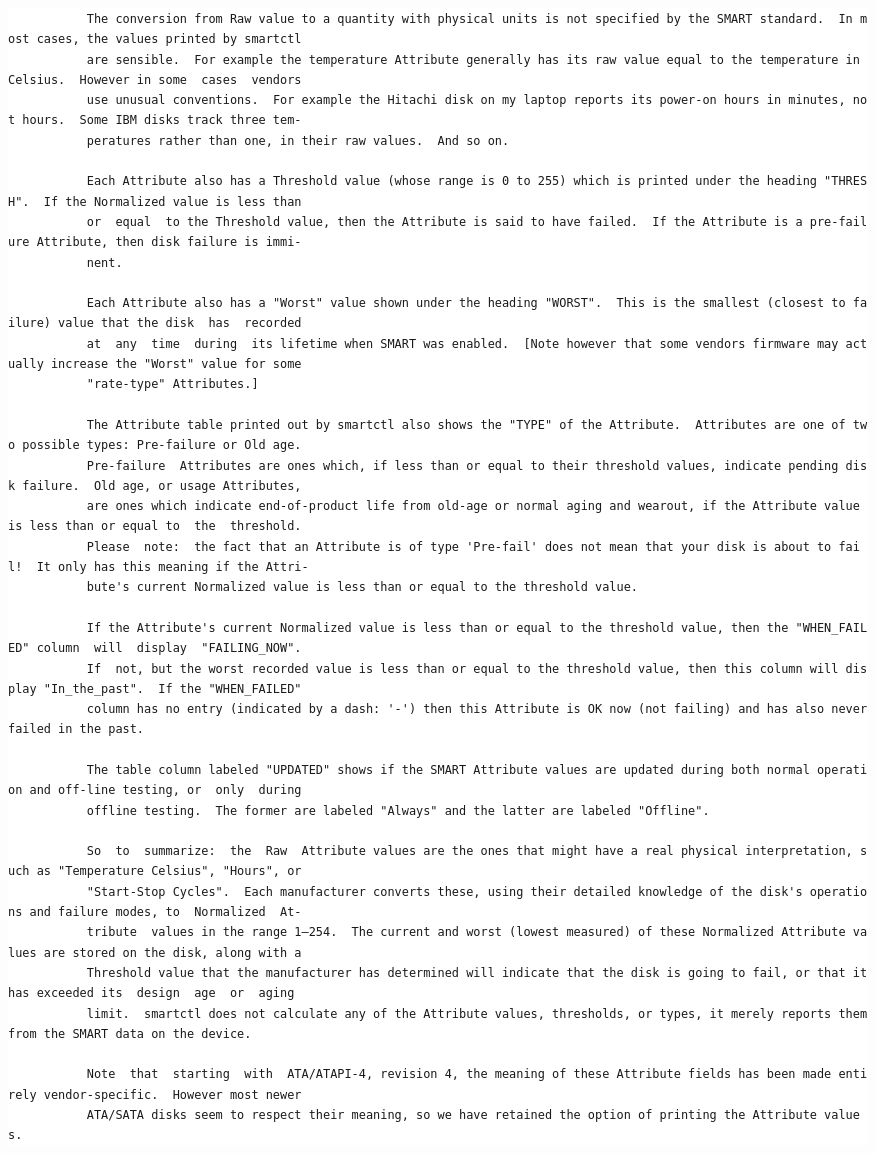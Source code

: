                The conversion from Raw value to a quantity with physical units is not specified by the SMART standard.  In most cases, the values printed by smartctl
               are sensible.  For example the temperature Attribute generally has its raw value equal to the temperature in Celsius.  However in some  cases  vendors
               use unusual conventions.  For example the Hitachi disk on my laptop reports its power-on hours in minutes, not hours.  Some IBM disks track three tem‐
               peratures rather than one, in their raw values.  And so on.
 
               Each Attribute also has a Threshold value (whose range is 0 to 255) which is printed under the heading "THRESH".  If the Normalized value is less than
               or  equal  to the Threshold value, then the Attribute is said to have failed.  If the Attribute is a pre-failure Attribute, then disk failure is immi‐
               nent.
 
               Each Attribute also has a "Worst" value shown under the heading "WORST".  This is the smallest (closest to failure) value that the disk  has  recorded
               at  any  time  during  its lifetime when SMART was enabled.  [Note however that some vendors firmware may actually increase the "Worst" value for some
               "rate-type" Attributes.]
 
               The Attribute table printed out by smartctl also shows the "TYPE" of the Attribute.  Attributes are one of two possible types: Pre-failure or Old age.
               Pre-failure  Attributes are ones which, if less than or equal to their threshold values, indicate pending disk failure.  Old age, or usage Attributes,
               are ones which indicate end-of-product life from old-age or normal aging and wearout, if the Attribute value is less than or equal to  the  threshold.
               Please  note:  the fact that an Attribute is of type 'Pre-fail' does not mean that your disk is about to fail!  It only has this meaning if the Attri‐
               bute's current Normalized value is less than or equal to the threshold value.
 
               If the Attribute's current Normalized value is less than or equal to the threshold value, then the "WHEN_FAILED" column  will  display  "FAILING_NOW".
               If  not, but the worst recorded value is less than or equal to the threshold value, then this column will display "In_the_past".  If the "WHEN_FAILED"
               column has no entry (indicated by a dash: '-') then this Attribute is OK now (not failing) and has also never failed in the past.
 
               The table column labeled "UPDATED" shows if the SMART Attribute values are updated during both normal operation and off-line testing, or  only  during
               offline testing.  The former are labeled "Always" and the latter are labeled "Offline".
 
               So  to  summarize:  the  Raw  Attribute values are the ones that might have a real physical interpretation, such as "Temperature Celsius", "Hours", or
               "Start-Stop Cycles".  Each manufacturer converts these, using their detailed knowledge of the disk's operations and failure modes, to  Normalized  At‐
               tribute  values in the range 1–254.  The current and worst (lowest measured) of these Normalized Attribute values are stored on the disk, along with a
               Threshold value that the manufacturer has determined will indicate that the disk is going to fail, or that it has exceeded its  design  age  or  aging
               limit.  smartctl does not calculate any of the Attribute values, thresholds, or types, it merely reports them from the SMART data on the device.
 
               Note  that  starting  with  ATA/ATAPI-4, revision 4, the meaning of these Attribute fields has been made entirely vendor-specific.  However most newer
               ATA/SATA disks seem to respect their meaning, so we have retained the option of printing the Attribute values.
 